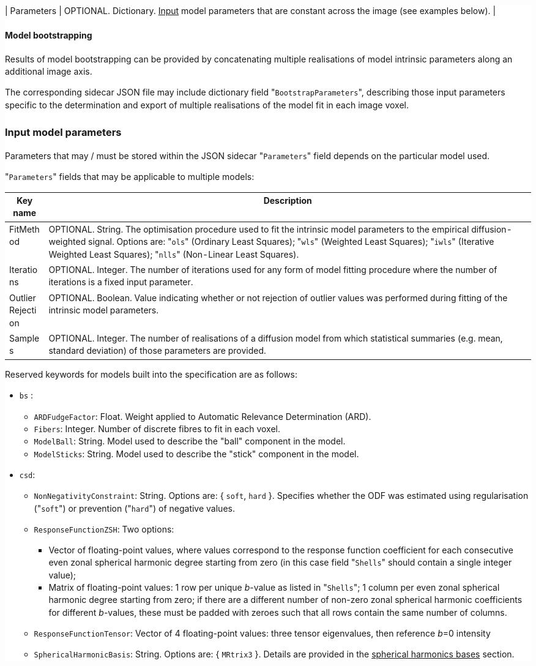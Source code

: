 | Parameters       | OPTIONAL. Dictionary. [Input](#paramdef-input) model parameters that are constant across the image (see examples below).                                                                     |

#### Model bootstrapping

Results of model bootstrapping can be provided by concatenating multiple
realisations of model intrinsic parameters along an additional image axis.

The corresponding sidecar JSON file may include dictionary field
"`BootstrapParameters`", describing those input parameters specific to
the determination and export of multiple realisations of the model fit
in each image voxel.

### Input model parameters

Parameters that may / must be stored within the JSON sidecar "`Parameters`"
field depends on the particular model used.

"`Parameters`" fields that may be applicable to multiple models:

| **Key name**     | **Description**                                                                                                                                                                                                                                                                                        |
| ---------------- | ------------------------------------------------------------------------------------------------------------------------------------------------------------------------------------------------------------------------------------------------------------------------------------------------------ |
| FitMethod        | OPTIONAL. String. The optimisation procedure used to fit the intrinsic model parameters to the empirical diffusion-weighted signal. Options are: "`ols`" (Ordinary Least Squares); "`wls`" (Weighted Least Squares); "`iwls`" (Iterative Weighted Least Squares); "`nlls`" (Non-Linear Least Squares). |
| Iterations       | OPTIONAL. Integer. The number of iterations used for any form of model fitting procedure where the number of iterations is a fixed input parameter.                                                                                                                                                    |
| OutlierRejection | OPTIONAL. Boolean. Value indicating whether or not rejection of outlier values was performed during fitting of the intrinsic model parameters.                                                                                                                                                         |
| Samples          | OPTIONAL. Integer. The number of realisations of a diffusion model from which statistical summaries (e.g. mean, standard deviation) of those parameters are provided.                                                                                                                                  |

Reserved keywords for models built into the specification are as follows:

-   `bs` :

    -   `ARDFudgeFactor`: Float. Weight applied to Automatic Relevance Determination (ARD).
    -   `Fibers`: Integer. Number of discrete fibres to fit in each voxel.
    -   `ModelBall`: String. Model used to describe the "ball" component in the model.
    -   `ModelSticks`: String. Model used to describe the "stick" component in the model.

-   `csd`:

    -   `NonNegativityConstraint`: String. Options are: { `soft`, `hard` }. Specifies whether the ODF was estimated using regularisation ("`soft`") or prevention ("`hard`") of negative values.

    -   `ResponseFunctionZSH`: Two options:

        -   Vector of floating-point values, where values correspond to the response function coefficient for each consecutive even zonal spherical harmonic degree starting from zero (in this case field "`Shells`" should contain a single integer value);
        -   Matrix of floating-point values: 1 row per unique *b*-value as listed in "`Shells`"; 1 column per even zonal spherical harmonic degree starting from zero; if there are a different number of non-zero zonal spherical harmonic coefficients for different *b*-values, these must be padded with zeroes such that all rows contain the same number of columns.

    -   `ResponseFunctionTensor`: Vector of 4 floating-point values: three tensor eigenvalues, then reference *b*=0 intensity

    -   `SphericalHarmonicBasis`: String. Options are: { `MRtrix3` }. Details are provided in the [spherical harmonics bases](#spherical-harmonics-bases) section.
